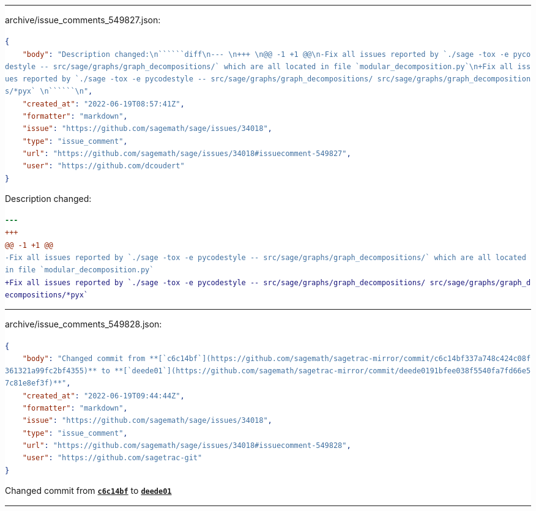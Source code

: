 

---

archive/issue_comments_549827.json:
```json
{
    "body": "Description changed:\n``````diff\n--- \n+++ \n@@ -1 +1 @@\n-Fix all issues reported by `./sage -tox -e pycodestyle -- src/sage/graphs/graph_decompositions/` which are all located in file `modular_decomposition.py`\n+Fix all issues reported by `./sage -tox -e pycodestyle -- src/sage/graphs/graph_decompositions/ src/sage/graphs/graph_decompositions/*pyx` \n``````\n",
    "created_at": "2022-06-19T08:57:41Z",
    "formatter": "markdown",
    "issue": "https://github.com/sagemath/sage/issues/34018",
    "type": "issue_comment",
    "url": "https://github.com/sagemath/sage/issues/34018#issuecomment-549827",
    "user": "https://github.com/dcoudert"
}
```

Description changed:
``````diff
--- 
+++ 
@@ -1 +1 @@
-Fix all issues reported by `./sage -tox -e pycodestyle -- src/sage/graphs/graph_decompositions/` which are all located in file `modular_decomposition.py`
+Fix all issues reported by `./sage -tox -e pycodestyle -- src/sage/graphs/graph_decompositions/ src/sage/graphs/graph_decompositions/*pyx` 
``````




---

archive/issue_comments_549828.json:
```json
{
    "body": "Changed commit from **[`c6c14bf`](https://github.com/sagemath/sagetrac-mirror/commit/c6c14bf337a748c424c08f361321a99fc2bf4355)** to **[`deede01`](https://github.com/sagemath/sagetrac-mirror/commit/deede0191bfee038f5540fa7fd66e57c81e8ef3f)**",
    "created_at": "2022-06-19T09:44:44Z",
    "formatter": "markdown",
    "issue": "https://github.com/sagemath/sage/issues/34018",
    "type": "issue_comment",
    "url": "https://github.com/sagemath/sage/issues/34018#issuecomment-549828",
    "user": "https://github.com/sagetrac-git"
}
```

Changed commit from **[`c6c14bf`](https://github.com/sagemath/sagetrac-mirror/commit/c6c14bf337a748c424c08f361321a99fc2bf4355)** to **[`deede01`](https://github.com/sagemath/sagetrac-mirror/commit/deede0191bfee038f5540fa7fd66e57c81e8ef3f)**



---
